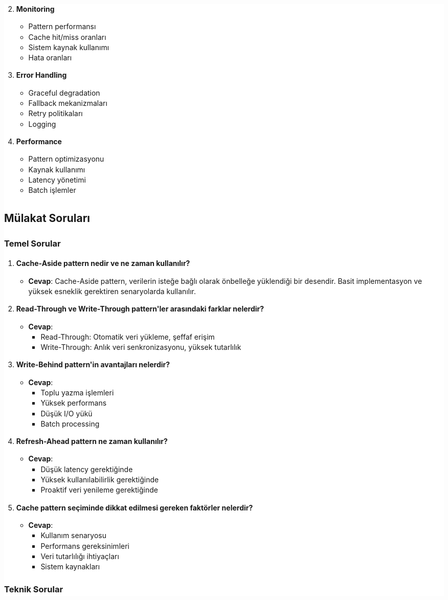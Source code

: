 2. **Monitoring**
   - Pattern performansı
   - Cache hit/miss oranları
   - Sistem kaynak kullanımı
   - Hata oranları

3. **Error Handling**
   - Graceful degradation
   - Fallback mekanizmaları
   - Retry politikaları
   - Logging

4. **Performance**
   - Pattern optimizasyonu
   - Kaynak kullanımı
   - Latency yönetimi
   - Batch işlemler

## Mülakat Soruları

### Temel Sorular

1. **Cache-Aside pattern nedir ve ne zaman kullanılır?**
   - **Cevap**: Cache-Aside pattern, verilerin isteğe bağlı olarak önbelleğe yüklendiği bir desendir. Basit implementasyon ve yüksek esneklik gerektiren senaryolarda kullanılır.

2. **Read-Through ve Write-Through pattern'ler arasındaki farklar nelerdir?**
   - **Cevap**:
     - Read-Through: Otomatik veri yükleme, şeffaf erişim
     - Write-Through: Anlık veri senkronizasyonu, yüksek tutarlılık

3. **Write-Behind pattern'in avantajları nelerdir?**
   - **Cevap**:
     - Toplu yazma işlemleri
     - Yüksek performans
     - Düşük I/O yükü
     - Batch processing

4. **Refresh-Ahead pattern ne zaman kullanılır?**
   - **Cevap**:
     - Düşük latency gerektiğinde
     - Yüksek kullanılabilirlik gerektiğinde
     - Proaktif veri yenileme gerektiğinde

5. **Cache pattern seçiminde dikkat edilmesi gereken faktörler nelerdir?**
   - **Cevap**:
     - Kullanım senaryosu
     - Performans gereksinimleri
     - Veri tutarlılığı ihtiyaçları
     - Sistem kaynakları

### Teknik Sorular
